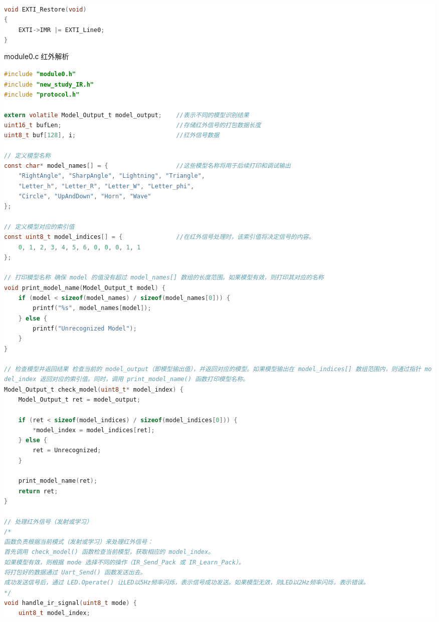 ```c
void EXTI_Restore(void)
{
	EXTI->IMR |= EXTI_Line0;
}
```



module0.c 红外解析

```c
#include "module0.h"
#include "new_study_IR.h"
#include "protocol.h"

extern volatile Model_Output_t model_output; 	//表示不同的模型识别结果
uint16_t bufLen;								//存储红外信号的打包数据长度
uint8_t buf[128], i;							//红外信号数据

// 定义模型名称
const char* model_names[] = {					//这些模型名称将用于后续打印和调试输出
    "RightAngle", "SharpAngle", "Lightning", "Triangle", 
    "Letter_h", "Letter_R", "Letter_W", "Letter_phi", 
    "Circle", "UpAndDown", "Horn", "Wave"
};

// 定义模型对应的索引值
const uint8_t model_indices[] = {				//在红外信号处理时，该索引值将决定信号的内容。
    0, 1, 2, 3, 4, 5, 6, 0, 0, 0, 1, 1
};
 
// 打印模型名称 确保 model 的值没有超过 model_names[] 数组的长度范围。如果模型有效，则打印其对应的名称
void print_model_name(Model_Output_t model) {
    if (model < sizeof(model_names) / sizeof(model_names[0])) {
        printf("%s", model_names[model]);
    } else {
        printf("Unrecognized Model");
    }
}

// 检查模型并返回结果 检查当前的 model_output（即模型输出值），并返回对应的模型。如果模型输出在 model_indices[] 数组范围内，则通过指针 model_index 返回对应的索引值。同时，调用 print_model_name() 函数打印模型名称。
Model_Output_t check_model(uint8_t* model_index) {
    Model_Output_t ret = model_output;
    
    if (ret < sizeof(model_indices) / sizeof(model_indices[0])) {
        *model_index = model_indices[ret];
    } else {
        ret = Unrecognized;
    }
    
    print_model_name(ret);
    return ret;
}

// 处理红外信号（发射或学习）
/*
函数负责根据当前模式（发射或学习）来处理红外信号：
首先调用 check_model() 函数检查当前模型，获取相应的 model_index。
如果模型有效，则根据 mode 选择不同的操作（IR_Send_Pack 或 IR_Learn_Pack）。
将打包好的数据通过 Uart_Send() 函数发送出去。
成功发送信号后，通过 LED.Operate() 让LED以5Hz频率闪烁，表示信号成功发送。如果模型无效，则LED以2Hz频率闪烁，表示错误。
*/
void handle_ir_signal(uint8_t mode) {
    uint8_t model_index;
```